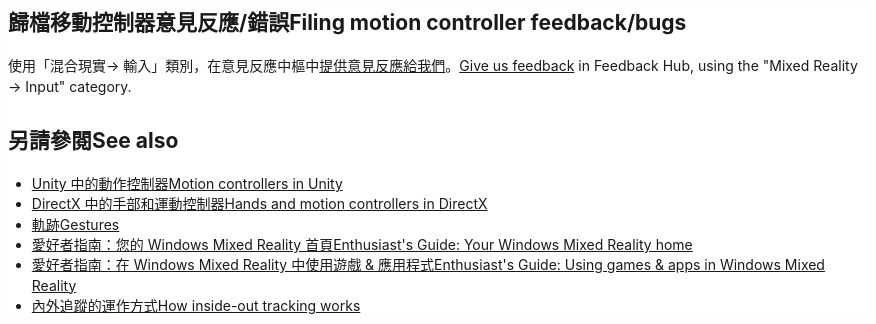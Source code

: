 ## <a name="filing-motion-controller-feedbackbugs"></a><span data-ttu-id="ee4f8-308">歸檔移動控制器意見反應/錯誤</span><span class="sxs-lookup"><span data-stu-id="ee4f8-308">Filing motion controller feedback/bugs</span></span>

<span data-ttu-id="ee4f8-309">使用「混合現實-> 輸入」類別，在意見反應中樞中[提供意見反應給我們](/hololens/hololens-feedback)。</span><span class="sxs-lookup"><span data-stu-id="ee4f8-309">[Give us feedback](/hololens/hololens-feedback) in Feedback Hub, using the "Mixed Reality -> Input" category.</span></span>

## <a name="see-also"></a><span data-ttu-id="ee4f8-310">另請參閱</span><span class="sxs-lookup"><span data-stu-id="ee4f8-310">See also</span></span>

* [<span data-ttu-id="ee4f8-311">Unity 中的動作控制器</span><span class="sxs-lookup"><span data-stu-id="ee4f8-311">Motion controllers in Unity</span></span>](../develop/unity/motion-controllers-in-unity.md)
* [<span data-ttu-id="ee4f8-312">DirectX 中的手部和運動控制器</span><span class="sxs-lookup"><span data-stu-id="ee4f8-312">Hands and motion controllers in DirectX</span></span>](../develop/native/hands-and-motion-controllers-in-directx.md)
* [<span data-ttu-id="ee4f8-313">軌跡</span><span class="sxs-lookup"><span data-stu-id="ee4f8-313">Gestures</span></span>](gaze-and-commit.md#composite-gestures)
* [<span data-ttu-id="ee4f8-314">愛好者指南：您的 Windows Mixed Reality 首頁</span><span class="sxs-lookup"><span data-stu-id="ee4f8-314">Enthusiast's Guide: Your Windows Mixed Reality home</span></span>](/windows/mixed-reality/enthusiast-guide/your-mixed-reality-home)
* [<span data-ttu-id="ee4f8-315">愛好者指南：在 Windows Mixed Reality 中使用遊戲 & 應用程式</span><span class="sxs-lookup"><span data-stu-id="ee4f8-315">Enthusiast's Guide: Using games & apps in Windows Mixed Reality</span></span>](/windows/mixed-reality/enthusiast-guide/using-games-and-apps-in-windows-mixed-reality)
* [<span data-ttu-id="ee4f8-316">內外追蹤的運作方式</span><span class="sxs-lookup"><span data-stu-id="ee4f8-316">How inside-out tracking works</span></span>](/windows/mixed-reality/enthusiast-guide/tracking-system)